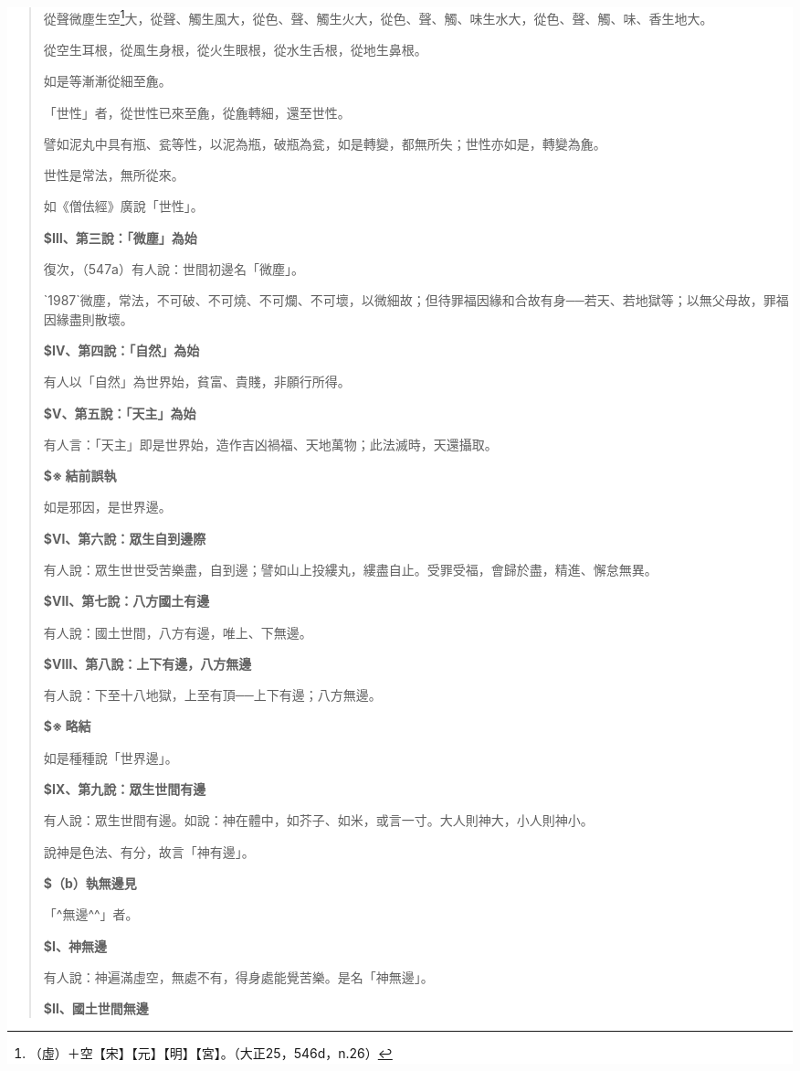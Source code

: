 > 從聲微塵生空[^28]大，從聲、觸生風大，從色、聲、觸生火大，從色、聲、觸、味生水大，從色、聲、觸、味、香生地大。
>
> 從空生耳根，從風生身根，從火生眼根，從水生舌根，從地生鼻根。
>
> 如是等漸漸從細至麁。
>
> 「世性」者，從世性已來至麁，從麁轉細，還至世性。
>
> 譬如泥丸中具有瓶、瓫等性，以泥為瓶，破瓶為瓫，如是轉變，都無所失；世性亦如是，轉變為麁。
>
> 世性是常法，無所從來。
>
> 如《僧佉經》廣說「世性」。
>
> **\$Ⅲ、第三說：「微塵」為始**
>
> 復次，（547a）有人說：世間初邊名「微塵」。
>
> \`1987\`微塵，常法，不可破、不可燒、不可爛、不可壞，以微細故；但待罪福因緣和合故有身──若天、若地獄等；以無父母故，罪福因緣盡則散壞。
>
> **\$Ⅳ、第四說：「自然」為始**
>
> 有人以「自然」為世界始，貧富、貴賤，非願行所得。
>
> **\$Ⅴ、第五說：「天主」為始**
>
> 有人言：「天主」即是世界始，造作吉凶禍福、天地萬物；此法滅時，天還攝取。
>
> **\$※ 結前誤執**
>
> 如是邪因，是世界邊。
>
> **\$Ⅵ、第六說：眾生自到邊際**
>
> 有人說：眾生世世受苦樂盡，自到邊；譬如山上投縷丸，縷盡自止。受罪受福，會歸於盡，精進、懈怠無異。
>
> **\$Ⅶ、第七說：八方國土有邊**
>
> 有人說：國土世間，八方有邊，唯上、下無邊。
>
> **\$Ⅷ、第八說：上下有邊，八方無邊**
>
> 有人說：下至十八地獄，上至有頂──上下有邊；八方無邊。
>
> **\$※ 略結**
>
> 如是種種說「世界邊」。
>
> **\$Ⅸ、第九說：眾生世間有邊**
>
> 有人說：眾生世間有邊。如說：神在體中，如芥子、如米，或言一寸。大人則神大，小人則神小。
>
> 說神是色法、有分，故言「神有邊」。
>
> **\$（b）執無邊見**
>
> 「\^無邊\^\^」者。
>
> **\$Ⅰ、神無邊**
>
> 有人說：神遍滿虛空，無處不有，得身處能覺苦樂。是名「神無邊」。
>
> **\$Ⅱ、國土世間無邊**
>

[^1]: （大智......十）十七字＝（大智度論卷第七十釋第四十八品下佛母品訖四十九品）二十三字【宋】，＝（大智度論卷第七十釋佛母品第四十八下訖四十九品）二十二字【元】，＝（大智度論卷第七十釋佛母品第四十八之下）十八字【明】，＝（大智度論卷第七十釋第四十八品下佛母品訖四十九品）二十三字【宮】，＝（大智度經論釋第四十七品下，七十訖第四十八品）二十字【聖】，＝（摩訶般若波羅蜜品四十七之餘卷七十）十六字【石】。（大正25，545d，n.10）
[^2]: （諸）＋眾生【聖】【聖乙】【石】。（大正25，545d，n.12）
[^3]: 《大般若波羅蜜多經》卷442〈46 佛母品〉：
[^4]: 《大般若波羅蜜多經》卷442〈46
[^5]: 識＋（神及世間常是事實，餘妄語，是見依色）【元】【明】，識＋（神及）【聖乙】。（大正25，545d，n.17）
[^6]: 《大般若波羅蜜多經》卷442〈46
[^7]: 印順法師，《如來藏之研究》，pp.13-15：
[^8]: 《大般若波羅蜜多經》卷442〈46
[^9]: 因＝曰【聖】。（大正25，545d，n.18）
[^10]: 《大般若波羅蜜多經》卷442〈46 佛母品〉：
[^11]: （是）＋五【元】【明】【聖】【聖乙】。（大正25，545d，n.21）
[^12]: （有漏法）＋無【宋】【元】【明】【宮】。（大正25，546d，n.1）
[^13]: （諸）＋法【宋】【元】【明】【宮】【聖】【聖乙】。（大正25，546d，n.2）
[^14]: 《大般若波羅蜜多經》卷442〈46
[^15]: 《大般若波羅蜜多經》卷442〈46
[^16]: 另參見《大智度論》卷55〈28 幻人聽法品〉（大正25，450b）。
[^17]: 《大般若波羅蜜多經》卷442〈46 佛母品〉：
[^18]: 《大般若波羅蜜多經》卷442〈46 佛母品〉：
[^19]: 《大般若波羅蜜多經》卷442〈46 佛母品〉：
[^20]: （為）＋出【元】【明】【聖乙】【石】。（大正25，546d，n.8）
[^21]: 參見《中阿含經》卷1（4經）《水喻經》（大正1，424a13-425a13）。
[^22]: 實＋（相）【聖乙】【石】。（大正25，546d，n.12）
[^23]: 若＋（神）【元】【明】【聖乙】。（大正25，546d，n.17）
[^24]: ┌眾生世間
[^25]: **世間非常等**：但破顛倒，不破世間。（印順法師，《大智度論筆記》〔E014〕p.310）
[^26]: （1）無無常＝無常【宋】【元】【明】【宮】【聖】。（大正25，546d，n.24）
[^27]: 印順法師，《中國禪宗史》，p.384：「\^依數論說：自性（羅什譯為世性。約起用說，名為勝性。約微妙不易知說，名為冥性）為生起一切的根元。\^\^」
[^28]: （虛）＋空【宋】【元】【明】【宮】。（大正25，546d，n.26）
[^29]: 〔唐〕澄觀述，《大方廣佛華嚴經隨疏演義鈔》卷45〈22
[^30]: **有為無為互不相離**：五眾是有為，五眾如是無為。（印順法師，《大智度論筆記》〔E001〕p.285）
[^31]: **大小說異**：大小行異。（印順法師，《大智度論筆記》〔E014〕p.310）
[^32]: 法＋（捨不善法）【宋】【元】【明】【石】，（捨不善界）【聖】【聖乙】。（大正25，547d，n.12）
[^33]: 〔故皆......致〕八字－【宋】【元】【明】【宮】。（大正25，547d，n.14）
[^34]: 無為：賢聖忍此而有差別。（印順法師，《大智度論筆記》〔E005〕p.295）
[^35]: **所證所說唯如**。（印順法師，《大智度論筆記》〔E014〕p.310）
[^36]: 九＋（品，問相品）【宮】。（大正25，547d，n.19）
[^37]: （大智度論釋問相品第四十九）十二字＝（摩訶般若波羅蜜品第四十八問相品）十五字【石】，〔大智度論〕－【明】。（大正25，547d，n.18）
[^38]: （1）《放光般若經》卷11〈50 問相品〉：
[^39]: 《大般若波羅蜜多經》卷442〈47
[^40]: 《大般若波羅蜜多經》卷442〈47
[^41]: 《大般若波羅蜜多經》卷442〈47
[^42]: 《大般若波羅蜜多經》卷442〈47
[^43]: 《大般若波羅蜜多經》卷442〈47 示相品〉：
[^44]: （實）＋相【宋】【元】【明】【宮】。（大正25，548d，n.6）
[^45]: 《大般若波羅蜜多經》卷442〈47 示相品〉：
[^46]: 《大般若波羅蜜多經》卷443〈47 示相品〉：
[^47]: 《大般若波羅蜜多經》卷443〈47
[^48]: 《大般若波羅蜜多經》卷443〈47
[^49]: 《大般若波羅蜜多經》卷443〈47
[^50]: 《大般若波羅蜜多經》卷443〈47
[^51]: 《大般若波羅蜜多經》卷443〈47
[^52]: 《正觀》（6），p.181：《大智度論》卷64〈42
[^53]: 《正觀》（6），p.181：《大智度論》卷64〈43
[^54]: 《正觀》（6），p.181：《大智度論》卷43（大正25，370a25-b21）、卷54（大正25，444a28-15）、卷55（大正25，454b1-8）。
[^55]: 《正觀》（6），p.181：《大智度論》卷56〈30
[^56]: 《正觀》（6），p.181：《大智度論》卷62〈41
[^57]: ┌或說空
[^58]: ┌空、無相、無作──────────淺────三乘共
[^59]: （1）《正觀》（6），p.181：《大智度論》卷1（大正25，60b19-c6）、卷15（170b29-171b15）、卷17（189b4-24）、卷22（222b27-c16）、卷31（287c6-18）、卷35（319a13-18）、卷52（433c2-9）、卷53（439b1-13）。
[^60]: **二諦**：建立於世間語言；無俗則無真；二諦皆有。（印順法師，《大智度論筆記》〔E002〕p.286）
[^61]: 竟：6.終於，到底。（《漢語大詞典》（八），p.385）
[^62]: 可不＝不可【元】【明】。（大正25，548d，n.23）
[^63]: 《正觀》（6），p.182：《大智度論》卷42（大正25，365a29-b3）、卷70（大正25，550c24-26）。
[^64]: （1）《中論》卷1〈5 觀六種品〉（大正30，7b16-c10）：